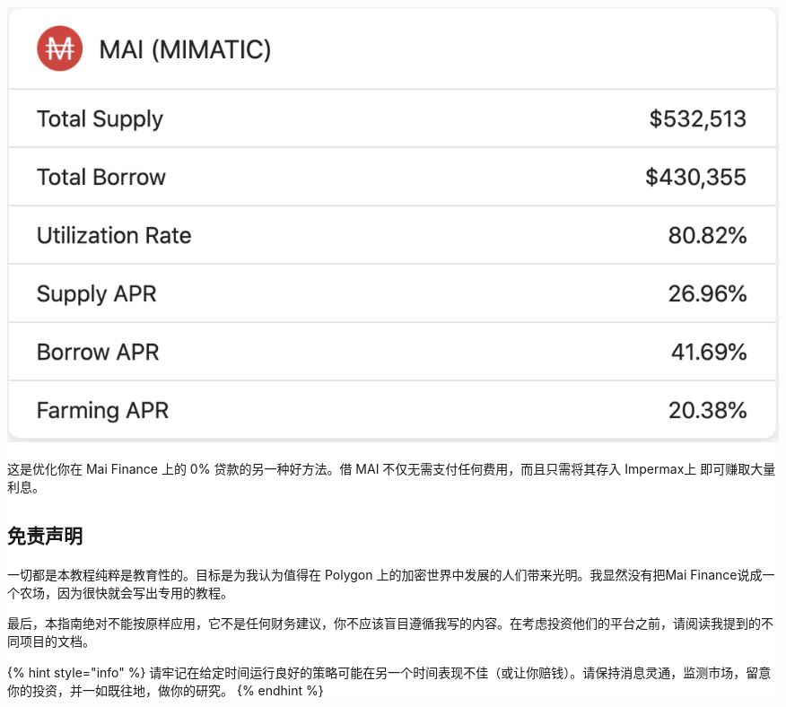 ![在给定时间 Impermax 上提供和借入 MAI 的利率](<../../.gitbook/assets/Screen Shot 2021-08-11 at 1.47.56 PM.png>)

这是优化你在 Mai Finance 上的 0% 贷款的另一种好方法。借 MAI 不仅无需支付任何费用，而且只需将其存入 Impermax上 即可赚取大量利息。

## 免责声明

一切都是本教程纯粹是教育性的。目标是为我认为值得在 Polygon 上的加密世界中发展的人们带来光明。我显然没有把Mai Finance说成一个农场，因为很快就会写出专用的教程。

最后，本指南绝对不能按原样应用，它不是任何财务建议，你不应该盲目遵循我写的内容。在考虑投资他们的平台之前，请阅读我提到的不同项目的文档。

{% hint style="info" %}
请牢记在给定时间运行良好的策略可能在另一个时间表现不佳（或让你赔钱）。请保持消息灵通，监测市场，留意你的投资，并一如既往地，做你的研究。
{% endhint %}
